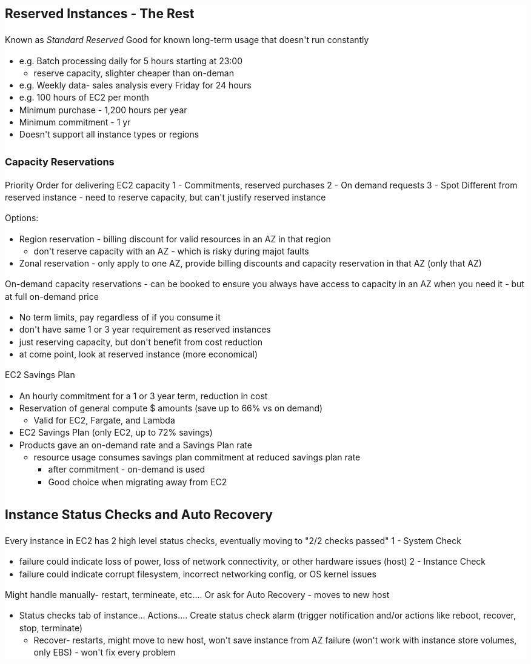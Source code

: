 ## Reserved Instances - The Rest
Known as *Standard Reserved*
Good for known long-term usage that doesn't run constantly
- e.g. Batch processing daily for 5 hours starting at 23:00
  - reserve capacity, slighter cheaper than on-deman
- e.g. Weekly data- sales analysis every Friday for 24 hours
- e.g. 100 hours of EC2 per month
- Minimum purchase - 1,200 hours per year
- Minimum commitment - 1 yr
- Doesn't support all instance types or regions

### Capacity Reservations
Priority Order for delivering EC2 capacity
1 - Commitments, reserved purchases
2 - On demand requests
3 - Spot
Different from reserved instance - need to reserve capacity, but can't justify reserved instance

Options:
- Region reservation - billing discount for valid resources in an AZ in that region
  - don't reserve capacity with an AZ - which is risky during majot faults
- Zonal reservation - only apply to one AZ, provide billing discounts and capacity reservation in that AZ (only that AZ)

On-demand capacity reservations - can be booked to ensure you always have access to capacity in an AZ when you need it -  but at full on-demand price
  - No term limits, pay regardless of if you consume it
  - don't have same 1 or 3 year requirement as reserved instances
  - just reserving capacity, but don't benefit from cost reduction
  - at come point, look at reserved instance (more economical)

EC2 Savings Plan
- An hourly commitment for a 1 or 3 year term, reduction in cost
- Reservation of general compute $ amounts (save up to 66% vs on demand)
  - Valid for EC2, Fargate, and Lambda
- EC2 Savings Plan (only EC2, up to 72% savings)
- Products gave an on-demand rate and a Savings Plan rate
  - resource usage consumes savings plan commitment at reduced savings plan rate
    - after commitment - on-demand is used
    - Good choice when migrating away from EC2

## Instance Status Checks and Auto Recovery
Every instance in EC2 has 2 high level status checks, eventually moving to "2/2 checks passed"
1 - System Check
  - failure could indicate loss of power, loss of network connectivity, or other hardware issues (host)
2 - Instance Check
  - failure could indicate corrupt filesystem, incorrect networking config, or OS kernel issues

Might handle manually- restart, termineate, etc.... Or ask for Auto Recovery - moves to new host
- Status checks tab of instance... Actions.... Create status check alarm (trigger notification and/or actions like reboot, recover, stop, terminate)
  - Recover- restarts, might move to new host, won't save instance from AZ failure (won't work with instance store volumes, only EBS) - won't fix every problem
